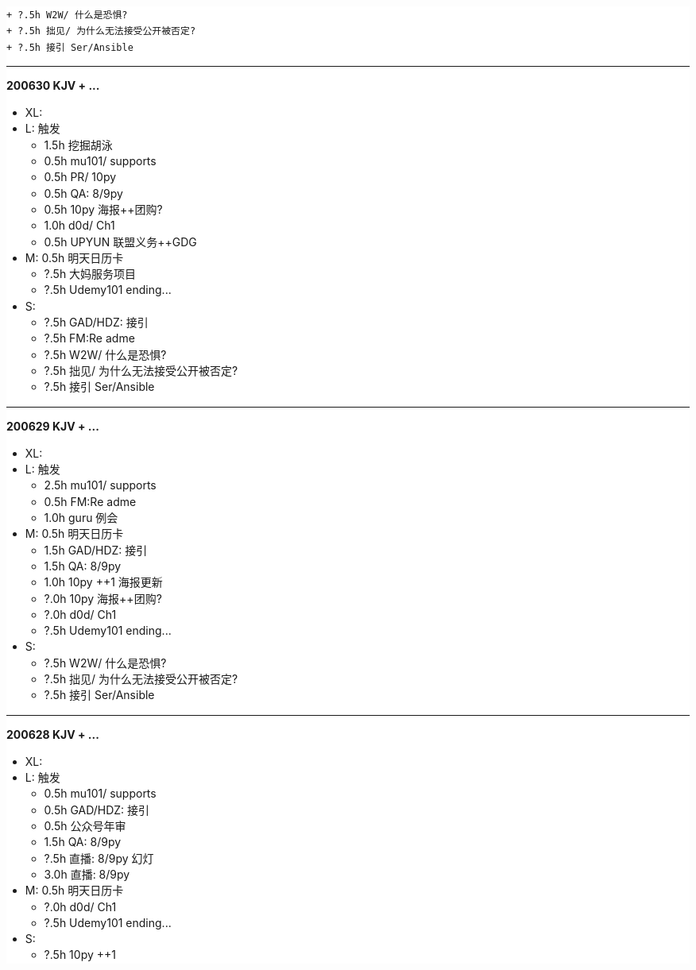     + ?.5h W2W/ 什么是恐惧?
    + ?.5h 拙见/ 为什么无法接受公开被否定?
    + ?.5h 接引 Ser/Ansible



-------------------------------------
**200630 KJV + ...**


- XL:
- L: 触发
    + 1.5h 挖掘胡泳
    + 0.5h mu101/ supports
    + 0.5h PR/ 10py
    + 0.5h QA: 8/9py 
    + 0.5h 10py 海报++团购?
    + 1.0h d0d/ Ch1
    + 0.5h UPYUN 联盟义务++GDG
- M: 0.5h 明天日历卡
    + ?.5h 大妈服务项目
    + ?.5h Udemy101 ending...
- S: 
    + ?.5h GAD/HDZ: 接引
    + ?.5h FM:Re adme
    + ?.5h W2W/ 什么是恐惧?
    + ?.5h 拙见/ 为什么无法接受公开被否定?
    + ?.5h 接引 Ser/Ansible

-------------------------------------
**200629 KJV + ...**


- XL:
- L: 触发
    + 2.5h mu101/ supports
    + 0.5h FM:Re adme
    + 1.0h guru 例会
- M: 0.5h 明天日历卡
    + 1.5h GAD/HDZ: 接引
    + 1.5h QA: 8/9py 
    + 1.0h 10py ++1 海报更新
    + ?.0h 10py 海报++团购?
    + ?.0h d0d/ Ch1
    + ?.5h Udemy101 ending...
- S: 
    + ?.5h W2W/ 什么是恐惧?
    + ?.5h 拙见/ 为什么无法接受公开被否定?
    + ?.5h 接引 Ser/Ansible


-------------------------------------
**200628 KJV + ...**


- XL:
- L: 触发
    + 0.5h mu101/ supports
    + 0.5h GAD/HDZ: 接引
    + 0.5h 公众号年审
    + 1.5h QA: 8/9py 
    + ?.5h 直播: 8/9py 幻灯
    + 3.0h 直播: 8/9py
- M: 0.5h 明天日历卡
    + ?.0h d0d/ Ch1
    + ?.5h Udemy101 ending...
- S: 
    + ?.5h 10py ++1 